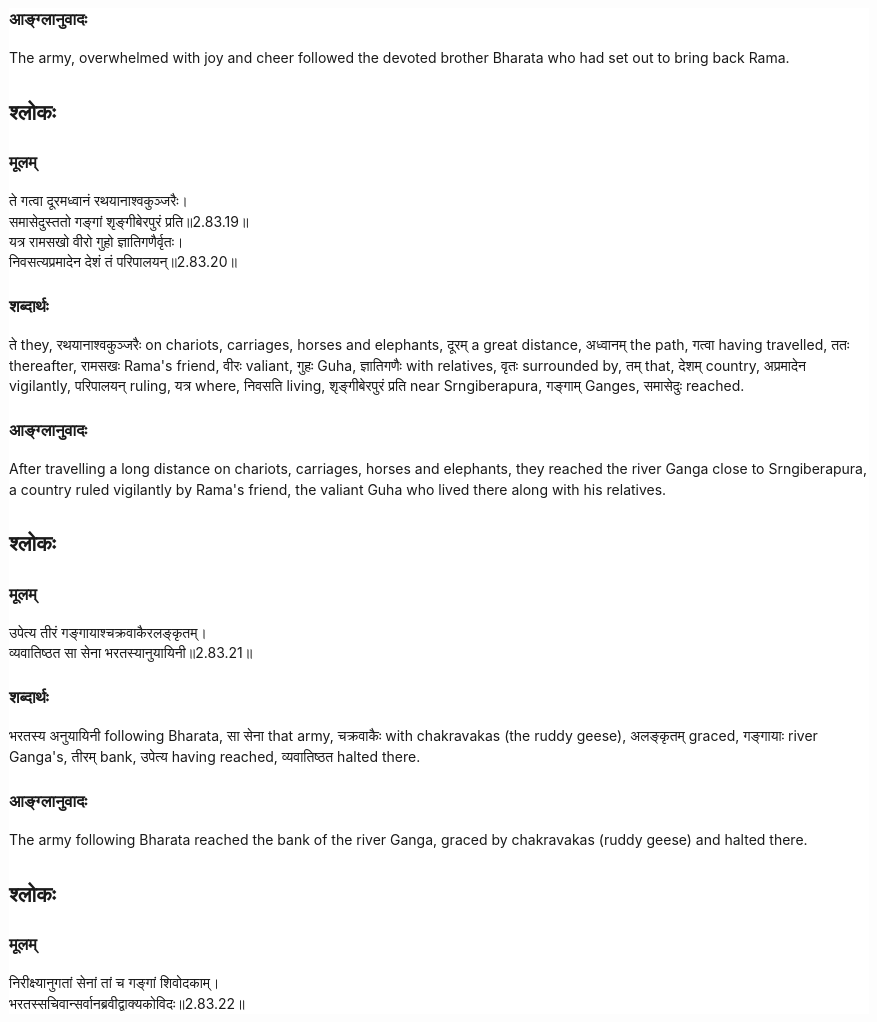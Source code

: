 ### आङ्ग्लानुवादः
The army, overwhelmed with joy and cheer followed the devoted brother Bharata who had set out to bring back Rama.



## श्लोकः
### मूलम्
ते गत्वा दूरमध्वानं रथयानाश्वकुञ्जरैः।  
समासेदुस्ततो गङ्गां शृङ्गीबेरपुरं प्रति॥2.83.19॥  
यत्र रामसखो वीरो गुहो ज्ञातिगणैर्वृतः।  
निवसत्यप्रमादेन देशं तं परिपालयन्॥2.83.20॥

### शब्दार्थः
ते they, रथयानाश्वकुञ्जरैः on chariots, carriages, horses and elephants, दूरम् a great distance, अध्वानम् the path, गत्वा having travelled, ततः thereafter, रामसखः Rama's friend, वीरः valiant, गुहः Guha, ज्ञातिगणैः with relatives, वृतः surrounded by, तम् that, देशम् country, अप्रमादेन vigilantly, परिपालयन् ruling, यत्र where, निवसति living, शृङ्गीबेरपुरं प्रति near Srngiberapura, गङ्गाम् Ganges, समासेदुः reached.

### आङ्ग्लानुवादः
After travelling a long distance on chariots, carriages, horses and elephants, they reached the river Ganga close to Srngiberapura, a country ruled vigilantly by Rama's friend, the valiant Guha who lived there along with his relatives.



## श्लोकः
### मूलम्
उपेत्य तीरं गङ्गायाश्चक्रवाकैरलङ्कृतम्।  
व्यवातिष्ठत सा सेना भरतस्यानुयायिनी॥2.83.21॥

### शब्दार्थः
भरतस्य अनुयायिनी following Bharata, सा सेना that army, चक्रवाकैः with chakravakas (the ruddy geese), अलङ्कृतम् graced, गङ्गायाः river Ganga's, तीरम् bank, उपेत्य having reached, व्यवातिष्ठत halted there.

### आङ्ग्लानुवादः
The army following Bharata reached the bank of the river Ganga, graced by chakravakas (ruddy geese) and halted there.



## श्लोकः
### मूलम्
निरीक्ष्यानुगतां सेनां तां च गङ्गां शिवोदकाम्।  
भरतस्सचिवान्सर्वानब्रवीद्वाक्यकोविदः॥2.83.22॥
